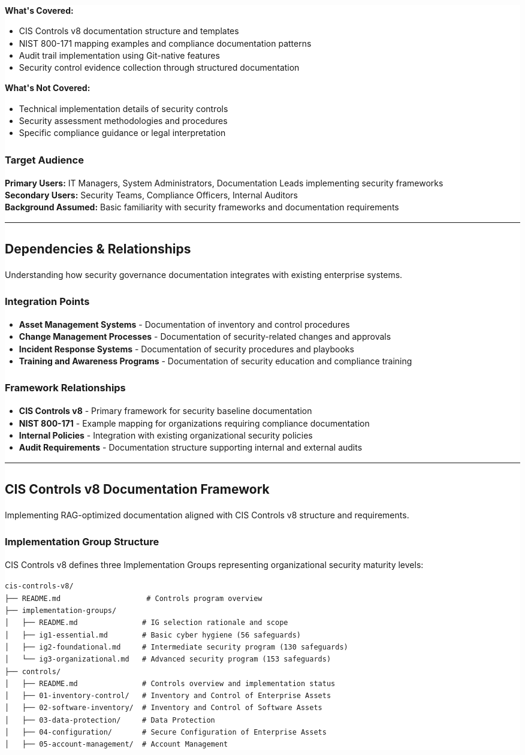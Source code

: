**What's Covered:**

- CIS Controls v8 documentation structure and templates
- NIST 800-171 mapping examples and compliance documentation patterns
- Audit trail implementation using Git-native features
- Security control evidence collection through structured documentation

**What's Not Covered:**

- Technical implementation details of security controls
- Security assessment methodologies and procedures
- Specific compliance guidance or legal interpretation

### Target Audience

**Primary Users:** IT Managers, System Administrators, Documentation Leads implementing security frameworks  
**Secondary Users:** Security Teams, Compliance Officers, Internal Auditors  
**Background Assumed:** Basic familiarity with security frameworks and documentation requirements

---

## **Dependencies & Relationships**

Understanding how security governance documentation integrates with existing enterprise systems.

### Integration Points

- **Asset Management Systems** - Documentation of inventory and control procedures
- **Change Management Processes** - Documentation of security-related changes and approvals
- **Incident Response Systems** - Documentation of security procedures and playbooks
- **Training and Awareness Programs** - Documentation of security education and compliance training

### Framework Relationships

- **CIS Controls v8** - Primary framework for security baseline documentation
- **NIST 800-171** - Example mapping for organizations requiring compliance documentation
- **Internal Policies** - Integration with existing organizational security policies
- **Audit Requirements** - Documentation structure supporting internal and external audits

---

## **CIS Controls v8 Documentation Framework**

Implementing RAG-optimized documentation aligned with CIS Controls v8 structure and requirements.

### Implementation Group Structure

CIS Controls v8 defines three Implementation Groups representing organizational security maturity levels:

```markdown
cis-controls-v8/
├── README.md                    # Controls program overview
├── implementation-groups/
│   ├── README.md               # IG selection rationale and scope
│   ├── ig1-essential.md        # Basic cyber hygiene (56 safeguards)
│   ├── ig2-foundational.md     # Intermediate security program (130 safeguards)
│   └── ig3-organizational.md   # Advanced security program (153 safeguards)
├── controls/
│   ├── README.md               # Controls overview and implementation status
│   ├── 01-inventory-control/   # Inventory and Control of Enterprise Assets
│   ├── 02-software-inventory/  # Inventory and Control of Software Assets
│   ├── 03-data-protection/     # Data Protection
│   ├── 04-configuration/       # Secure Configuration of Enterprise Assets
│   ├── 05-account-management/  # Account Management
```